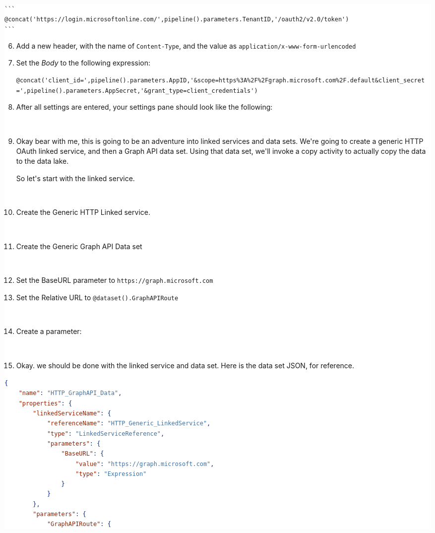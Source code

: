     ```
    @concat('https://login.microsoftonline.com/',pipeline().parameters.TenantID,'/oauth2/v2.0/token')
    ```

6. Add a new header, with the name of ```Content-Type```, and the value as ```application/x-www-form-urlencoded```

7. Set the *Body* to the following expression:
    ```
    @concat('client_id=',pipeline().parameters.AppID,'&scope=https%3A%2F%2Fgraph.microsoft.com%2F.default&client_secret=',pipeline().parameters.AppSecret,'&grant_type=client_credentials')
    ```

8. After all settings are entered, your settings pane should look like the following:

    <img src="2021-08-17 11_40_21-GmAdfTest - Azure Data Factory and 19 more pages - Work - Microsoft​ Edge.png" alt="" width="500"/>

9. Okay bear with me, this is going to be an adventure into linked services and data sets.  We're going to create a generic HTTP OAuth linked service, and then a Graph API data set.  Using that data set, we'll invoke a copy activity to actually copy the data to the data lake. 

    So let's start with the linked service. 

    <img src="2021-08-17 12_43_10-GmAdfTest - Azure Data Factory and 18 more pages - Work - Microsoft​ Edge.png" alt="" width="500"/>

10. Create the Generic HTTP Linked service.

    <img src="2021-08-17 12_45_20-GmAdfTest - Azure Data Factory and 18 more pages - Work - Microsoft​ Edge.png" alt="" width="500"/>

    <img src="2021-08-17 12_44_28-GmAdfTest - Azure Data Factory and 18 more pages - Work - Microsoft​ Edge.png" alt="" width="500"/>

11. Create the Generic Graph API Data set

    <img src="2021-08-17 12_46_48-GmAdfTest - Azure Data Factory and 18 more pages - Work - Microsoft​ Edge.png" alt="" width="500"/>

    <img src="2021-08-17 12_48_23-GmAdfTest - Azure Data Factory and 18 more pages - Work - Microsoft​ Edge.png" alt="" width="500"/>

    <img src="2021-08-17 12_48_41-GmAdfTest - Azure Data Factory and 18 more pages - Work - Microsoft​ Edge.png" alt="" width="500"/>

12. Set the BaseURL parameter to ```https://graph.microsoft.com```
    
13. Set the Relative URL to ```@dataset().GraphAPIRoute```
    
    <img src="2021-08-17 12_48_01-GmAdfTest - Azure Data Factory and 18 more pages - Work - Microsoft​ Edge.png" alt="" width="500"/>

14. Create a parameter:

    <img src="2021-08-17 12_51_26-GmAdfTest - Azure Data Factory and 18 more pages - Work - Microsoft​ Edge.png" alt="" width="500"/>

15. Okay. we should be done with the linked service and data set. 
Here is the data set JSON, for reference. 
```json
{
    "name": "HTTP_GraphAPI_Data",
    "properties": {
        "linkedServiceName": {
            "referenceName": "HTTP_Generic_LinkedService",
            "type": "LinkedServiceReference",
            "parameters": {
                "BaseURL": {
                    "value": "https://graph.microsoft.com",
                    "type": "Expression"
                }
            }
        },
        "parameters": {
            "GraphAPIRoute": {
```